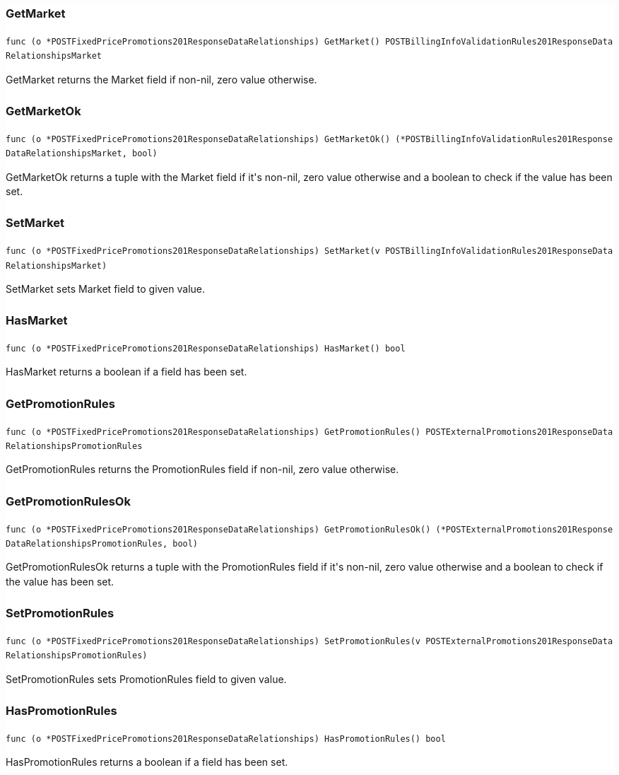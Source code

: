 ### GetMarket

`func (o *POSTFixedPricePromotions201ResponseDataRelationships) GetMarket() POSTBillingInfoValidationRules201ResponseDataRelationshipsMarket`

GetMarket returns the Market field if non-nil, zero value otherwise.

### GetMarketOk

`func (o *POSTFixedPricePromotions201ResponseDataRelationships) GetMarketOk() (*POSTBillingInfoValidationRules201ResponseDataRelationshipsMarket, bool)`

GetMarketOk returns a tuple with the Market field if it's non-nil, zero value otherwise
and a boolean to check if the value has been set.

### SetMarket

`func (o *POSTFixedPricePromotions201ResponseDataRelationships) SetMarket(v POSTBillingInfoValidationRules201ResponseDataRelationshipsMarket)`

SetMarket sets Market field to given value.

### HasMarket

`func (o *POSTFixedPricePromotions201ResponseDataRelationships) HasMarket() bool`

HasMarket returns a boolean if a field has been set.

### GetPromotionRules

`func (o *POSTFixedPricePromotions201ResponseDataRelationships) GetPromotionRules() POSTExternalPromotions201ResponseDataRelationshipsPromotionRules`

GetPromotionRules returns the PromotionRules field if non-nil, zero value otherwise.

### GetPromotionRulesOk

`func (o *POSTFixedPricePromotions201ResponseDataRelationships) GetPromotionRulesOk() (*POSTExternalPromotions201ResponseDataRelationshipsPromotionRules, bool)`

GetPromotionRulesOk returns a tuple with the PromotionRules field if it's non-nil, zero value otherwise
and a boolean to check if the value has been set.

### SetPromotionRules

`func (o *POSTFixedPricePromotions201ResponseDataRelationships) SetPromotionRules(v POSTExternalPromotions201ResponseDataRelationshipsPromotionRules)`

SetPromotionRules sets PromotionRules field to given value.

### HasPromotionRules

`func (o *POSTFixedPricePromotions201ResponseDataRelationships) HasPromotionRules() bool`

HasPromotionRules returns a boolean if a field has been set.
